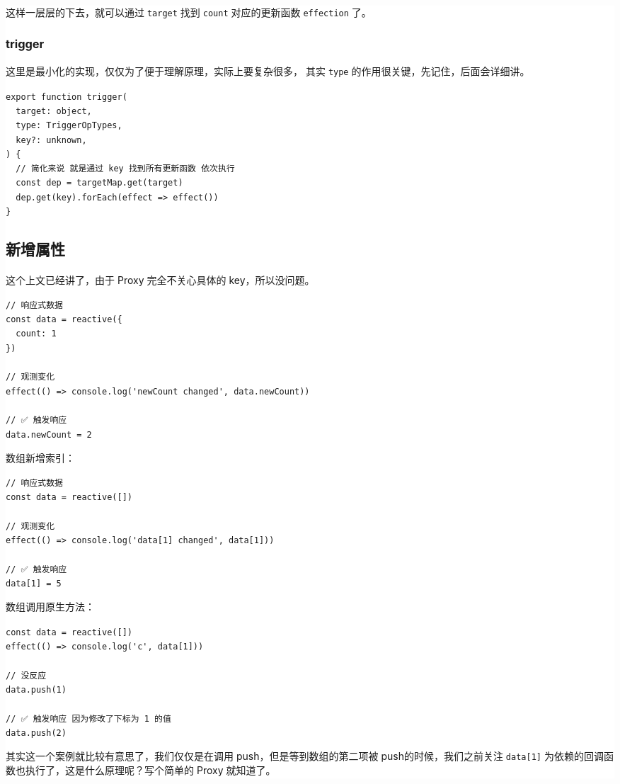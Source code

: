 这样一层层的下去，就可以通过 `target` 找到 `count` 对应的更新函数 `effection` 了。

### **trigger**

这里是最小化的实现，仅仅为了便于理解原理，实际上要复杂很多，
其实 `type` 的作用很关键，先记住，后面会详细讲。

	export function trigger(
	  target: object,
	  type: TriggerOpTypes,
	  key?: unknown,
	) {
	  // 简化来说 就是通过 key 找到所有更新函数 依次执行
	  const dep = targetMap.get(target)
	  dep.get(key).forEach(effect => effect())
	}

## 新增属性

这个上文已经讲了，由于 Proxy 完全不关心具体的 key，所以没问题。

	// 响应式数据
	const data = reactive({
	  count: 1
	})

	// 观测变化
	effect(() => console.log('newCount changed', data.newCount))

	// ✅ 触发响应
	data.newCount = 2

数组新增索引：

	// 响应式数据
	const data = reactive([])

	// 观测变化
	effect(() => console.log('data[1] changed', data[1]))

	// ✅ 触发响应
	data[1] = 5

数组调用原生方法：

	const data = reactive([])
	effect(() => console.log('c', data[1]))

	// 没反应
	data.push(1)

	// ✅ 触发响应 因为修改了下标为 1 的值
	data.push(2)

其实这一个案例就比较有意思了，我们仅仅是在调用 push，但是等到数组的第二项被 push的时候，我们之前关注 `data[1]` 为依赖的回调函数也执行了，这是什么原理呢？写个简单的 Proxy 就知道了。
